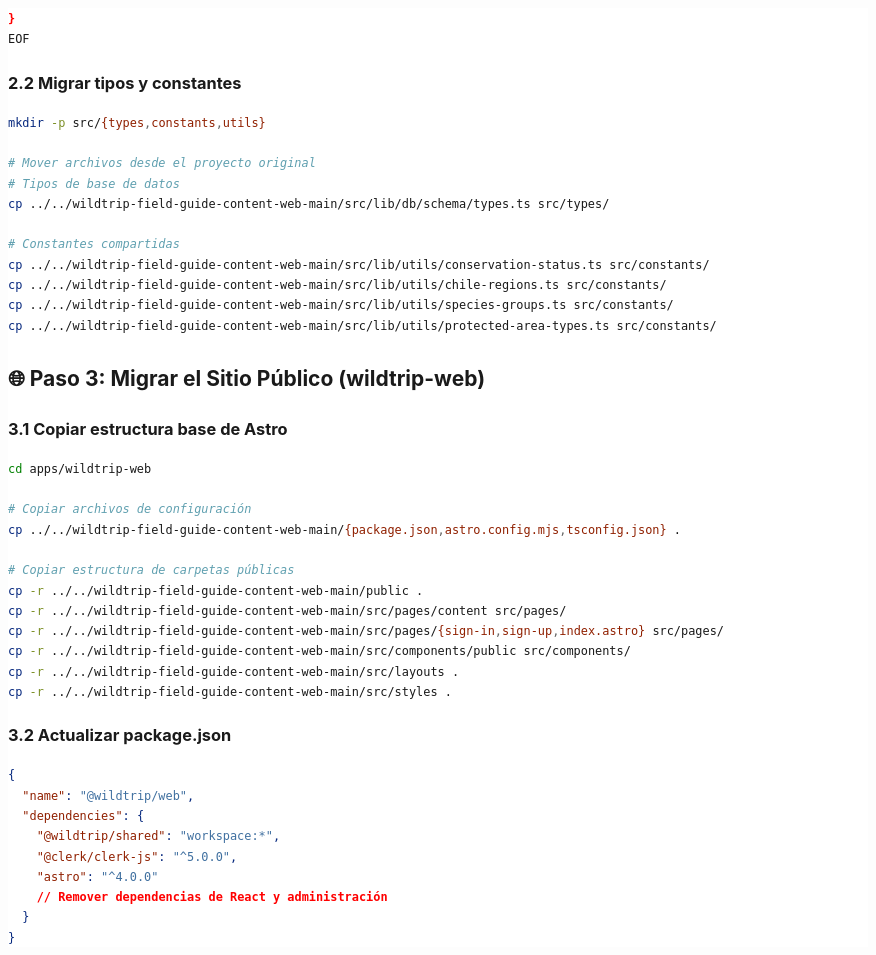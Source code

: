 ```bash
}
EOF
```

### 2.2 Migrar tipos y constantes

```bash
mkdir -p src/{types,constants,utils}

# Mover archivos desde el proyecto original
# Tipos de base de datos
cp ../../wildtrip-field-guide-content-web-main/src/lib/db/schema/types.ts src/types/

# Constantes compartidas
cp ../../wildtrip-field-guide-content-web-main/src/lib/utils/conservation-status.ts src/constants/
cp ../../wildtrip-field-guide-content-web-main/src/lib/utils/chile-regions.ts src/constants/
cp ../../wildtrip-field-guide-content-web-main/src/lib/utils/species-groups.ts src/constants/
cp ../../wildtrip-field-guide-content-web-main/src/lib/utils/protected-area-types.ts src/constants/
```

## 🌐 Paso 3: Migrar el Sitio Público (wildtrip-web)

### 3.1 Copiar estructura base de Astro

```bash
cd apps/wildtrip-web

# Copiar archivos de configuración
cp ../../wildtrip-field-guide-content-web-main/{package.json,astro.config.mjs,tsconfig.json} .

# Copiar estructura de carpetas públicas
cp -r ../../wildtrip-field-guide-content-web-main/public .
cp -r ../../wildtrip-field-guide-content-web-main/src/pages/content src/pages/
cp -r ../../wildtrip-field-guide-content-web-main/src/pages/{sign-in,sign-up,index.astro} src/pages/
cp -r ../../wildtrip-field-guide-content-web-main/src/components/public src/components/
cp -r ../../wildtrip-field-guide-content-web-main/src/layouts .
cp -r ../../wildtrip-field-guide-content-web-main/src/styles .
```

### 3.2 Actualizar package.json

```json
{
  "name": "@wildtrip/web",
  "dependencies": {
    "@wildtrip/shared": "workspace:*",
    "@clerk/clerk-js": "^5.0.0",
    "astro": "^4.0.0"
    // Remover dependencias de React y administración
  }
}
```
